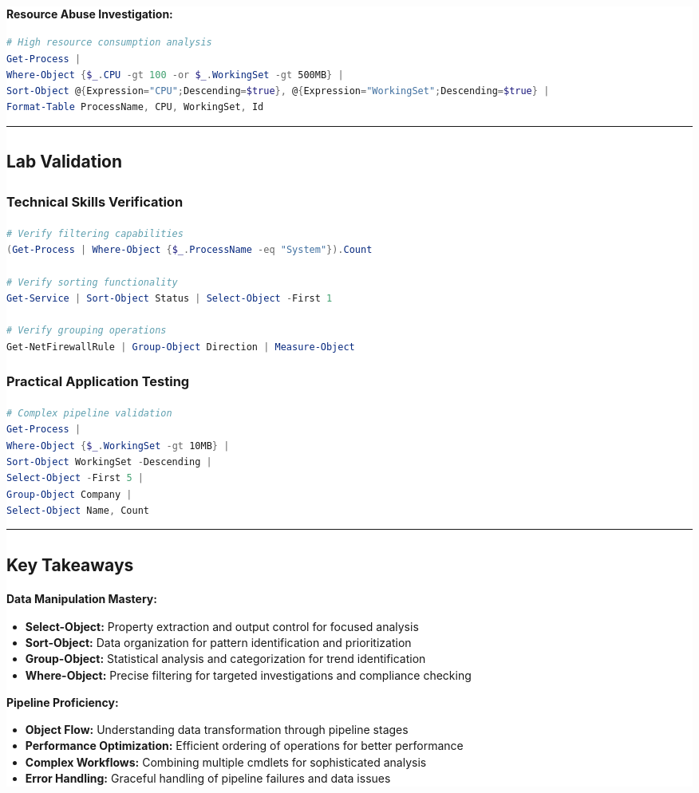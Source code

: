 **Resource Abuse Investigation:**
```powershell
# High resource consumption analysis
Get-Process |
Where-Object {$_.CPU -gt 100 -or $_.WorkingSet -gt 500MB} |
Sort-Object @{Expression="CPU";Descending=$true}, @{Expression="WorkingSet";Descending=$true} |
Format-Table ProcessName, CPU, WorkingSet, Id
```

---

## Lab Validation

### Technical Skills Verification
```powershell
# Verify filtering capabilities
(Get-Process | Where-Object {$_.ProcessName -eq "System"}).Count

# Verify sorting functionality
Get-Service | Sort-Object Status | Select-Object -First 1

# Verify grouping operations
Get-NetFirewallRule | Group-Object Direction | Measure-Object
```

### Practical Application Testing
```powershell
# Complex pipeline validation
Get-Process | 
Where-Object {$_.WorkingSet -gt 10MB} |
Sort-Object WorkingSet -Descending |
Select-Object -First 5 |
Group-Object Company |
Select-Object Name, Count
```

---

## Key Takeaways

**Data Manipulation Mastery:**
- **Select-Object:** Property extraction and output control for focused analysis
- **Sort-Object:** Data organization for pattern identification and prioritization
- **Group-Object:** Statistical analysis and categorization for trend identification
- **Where-Object:** Precise filtering for targeted investigations and compliance checking

**Pipeline Proficiency:**
- **Object Flow:** Understanding data transformation through pipeline stages
- **Performance Optimization:** Efficient ordering of operations for better performance
- **Complex Workflows:** Combining multiple cmdlets for sophisticated analysis
- **Error Handling:** Graceful handling of pipeline failures and data issues
